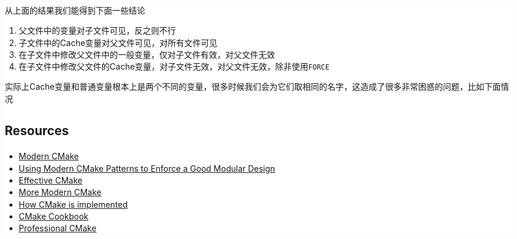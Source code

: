 从上面的结果我们能得到下面一些结论

1. 父文件中的变量对子文件可见，反之则不行
2. 子文件中的Cache变量对父文件可见，对所有文件可见
3. 在子文件中修改父文件中的一般变量，仅对子文件有效，对父文件无效
4. 在子文件中修改父文件的Cache变量，对子文件无效，对父文件无效，除非使用`FORCE`

实际上Cache变量和普通变量根本上是两个不同的变量，很多时候我们会为它们取相同的名字，这造成了很多非常困惑的问题，比如下面情况



## Resources

- [Modern CMake](https://cliutils.gitlab.io/modern-cmake/modern-cmake.pdf)
- [Using Modern CMake Patterns to Enforce a Good Modular Design](https://www.youtube.com/watch?v=eC9-iRN2b04)
- [Effective CMake](https://www.youtube.com/watch?v=bsXLMQ6WgIk)
- [More Modern CMake](https://www.youtube.com/watch?v=y7ndUhdQuU8&feature=youtu.be)
- [How CMake is implemented](http://aosabook.org/en/cmake.html)
- [CMake Cookbook](https://www.amazon.com/CMake-Cookbook-Building-packaging-software/dp/1788470710/ref=sr_1_1?keywords=cmake&qid=1579749929&sr=8-1)
- [Professional CMake](https://crascit.com/professional-cmake/)
